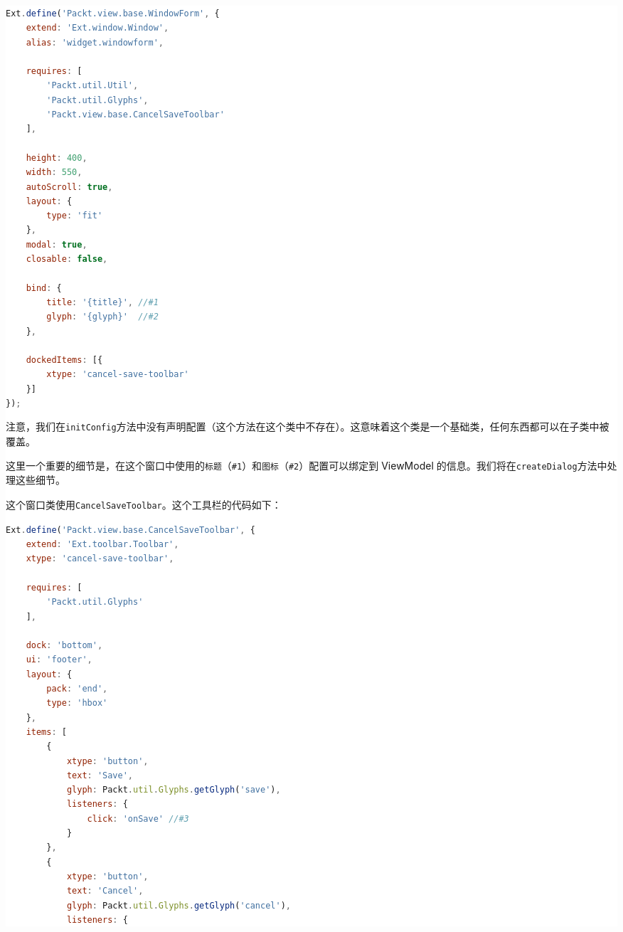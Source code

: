 ```js
Ext.define('Packt.view.base.WindowForm', {
    extend: 'Ext.window.Window',
    alias: 'widget.windowform',

    requires: [
        'Packt.util.Util',
        'Packt.util.Glyphs',
        'Packt.view.base.CancelSaveToolbar'
    ],

    height: 400,
    width: 550,
    autoScroll: true,
    layout: {
        type: 'fit'
    },
    modal: true,
    closable: false,

    bind: {
        title: '{title}', //#1
        glyph: '{glyph}'  //#2
    },

    dockedItems: [{
        xtype: 'cancel-save-toolbar'
    }]
});
```

注意，我们在`initConfig`方法中没有声明配置（这个方法在这个类中不存在）。这意味着这个类是一个基础类，任何东西都可以在子类中被覆盖。

这里一个重要的细节是，在这个窗口中使用的`标题`（`#1`）和`图标`（`#2`）配置可以绑定到 ViewModel 的信息。我们将在`createDialog`方法中处理这些细节。

这个窗口类使用`CancelSaveToolbar`。这个工具栏的代码如下：

```js
Ext.define('Packt.view.base.CancelSaveToolbar', {
    extend: 'Ext.toolbar.Toolbar',
    xtype: 'cancel-save-toolbar',

    requires: [
        'Packt.util.Glyphs'
    ],

    dock: 'bottom',
    ui: 'footer',
    layout: {
        pack: 'end',
        type: 'hbox'
    },
    items: [
        {
            xtype: 'button',
            text: 'Save',
            glyph: Packt.util.Glyphs.getGlyph('save'),
            listeners: {
                click: 'onSave' //#3
            }
        },
        {
            xtype: 'button',
            text: 'Cancel',
            glyph: Packt.util.Glyphs.getGlyph('cancel'),
            listeners: { 
```